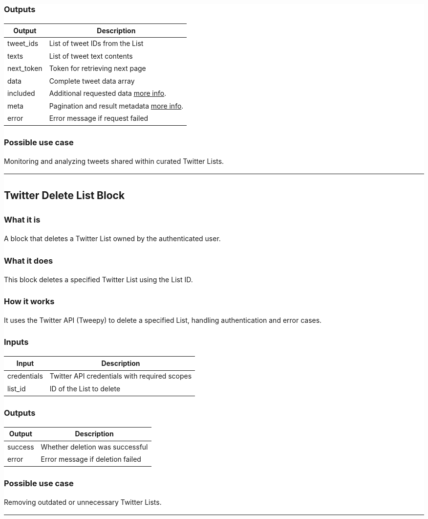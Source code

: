 ### Outputs
| Output | Description |
|--------|-------------|
| tweet_ids | List of tweet IDs from the List |
| texts | List of tweet text contents |
| next_token | Token for retrieving next page |
| data | Complete tweet data array |
| included | Additional requested data [more info](twitter.md#common-output). |
| meta | Pagination and result metadata [more info](twitter.md#common-output). |
| error | Error message if request failed |

### Possible use case
Monitoring and analyzing tweets shared within curated Twitter Lists.

---

## Twitter Delete List Block

### What it is
A block that deletes a Twitter List owned by the authenticated user.

### What it does
This block deletes a specified Twitter List using the List ID.

### How it works
It uses the Twitter API (Tweepy) to delete a specified List, handling authentication and error cases.

### Inputs
| Input | Description |
|-------|-------------|
| credentials | Twitter API credentials with required scopes |
| list_id | ID of the List to delete |

### Outputs
| Output | Description |
|--------|-------------|
| success | Whether deletion was successful |
| error | Error message if deletion failed |

### Possible use case
Removing outdated or unnecessary Twitter Lists.

---
